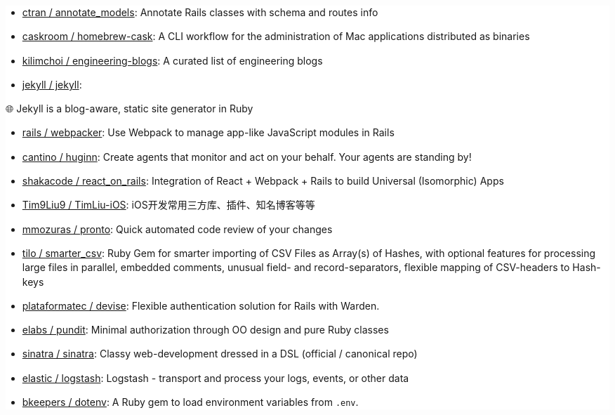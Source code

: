 * [ctran / annotate_models](https://github.com/ctran/annotate_models): 
        Annotate Rails classes with schema and routes info
      
* [caskroom / homebrew-cask](https://github.com/caskroom/homebrew-cask): 
        A CLI workflow for the administration of Mac applications distributed as binaries
      
* [kilimchoi / engineering-blogs](https://github.com/kilimchoi/engineering-blogs): 
        A curated list of engineering blogs
      
* [jekyll / jekyll](https://github.com/jekyll/jekyll): 
        
🌐 Jekyll is a blog-aware, static site generator in Ruby
      
* [rails / webpacker](https://github.com/rails/webpacker): 
        Use Webpack to manage app-like JavaScript modules in Rails
      
* [cantino / huginn](https://github.com/cantino/huginn): 
        Create agents that monitor and act on your behalf. Your agents are standing by!
      
* [shakacode / react_on_rails](https://github.com/shakacode/react_on_rails): 
        Integration of React + Webpack + Rails to build Universal (Isomorphic) Apps
      
* [Tim9Liu9 / TimLiu-iOS](https://github.com/Tim9Liu9/TimLiu-iOS): 
        iOS开发常用三方库、插件、知名博客等等
      
* [mmozuras / pronto](https://github.com/mmozuras/pronto): 
        Quick automated code review of your changes
      
* [tilo / smarter_csv](https://github.com/tilo/smarter_csv): 
        Ruby Gem for smarter importing of CSV Files as Array(s) of Hashes, with optional features for processing large files in parallel, embedded comments, unusual field- and record-separators, flexible mapping of CSV-headers to Hash-keys
      
* [plataformatec / devise](https://github.com/plataformatec/devise): 
        Flexible authentication solution for Rails with Warden.
      
* [elabs / pundit](https://github.com/elabs/pundit): 
        Minimal authorization through OO design and pure Ruby classes
      
* [sinatra / sinatra](https://github.com/sinatra/sinatra): 
        Classy web-development dressed in a DSL (official / canonical repo)
      
* [elastic / logstash](https://github.com/elastic/logstash): 
        Logstash - transport and process your logs, events, or other data
      
* [bkeepers / dotenv](https://github.com/bkeepers/dotenv): 
        A Ruby gem to load environment variables from `.env`. 
      
